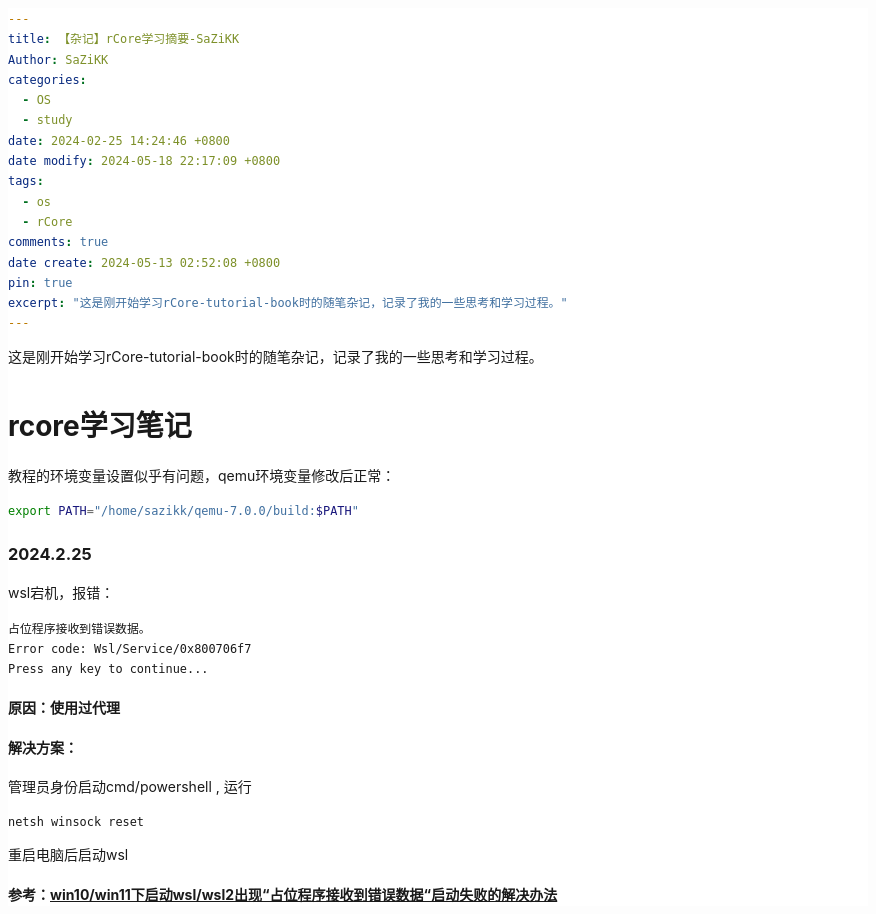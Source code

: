 ```yaml
---
title: 【杂记】rCore学习摘要-SaZiKK
Author: SaZiKK
categories:
  - OS
  - study
date: 2024-02-25 14:24:46 +0800
date modify: 2024-05-18 22:17:09 +0800
tags:
  - os
  - rCore
comments: true
date create: 2024-05-13 02:52:08 +0800
pin: true
excerpt: "这是刚开始学习rCore-tutorial-book时的随笔杂记，记录了我的一些思考和学习过程。"
---
```


这是刚开始学习rCore-tutorial-book时的随笔杂记，记录了我的一些思考和学习过程。



# rcore学习笔记

教程的环境变量设置似乎有问题，qemu环境变量修改后正常：

```bash
export PATH="/home/sazikk/qemu-7.0.0/build:$PATH"
```

### 2024.2.25

wsl宕机，报错：

```bash
占位程序接收到错误数据。
Error code: Wsl/Service/0x800706f7
Press any key to continue...
```

#### 原因：使用过代理

#### 解决方案：

管理员身份启动cmd/powershell , 运行

```
netsh winsock reset
```

重启电脑后启动wsl

#### 参考：[win10/win11下启动wsl/wsl2出现“占位程序接收到错误数据“启动失败的解决办法](https://blog.csdn.net/caiji112/article/details/124916376)
